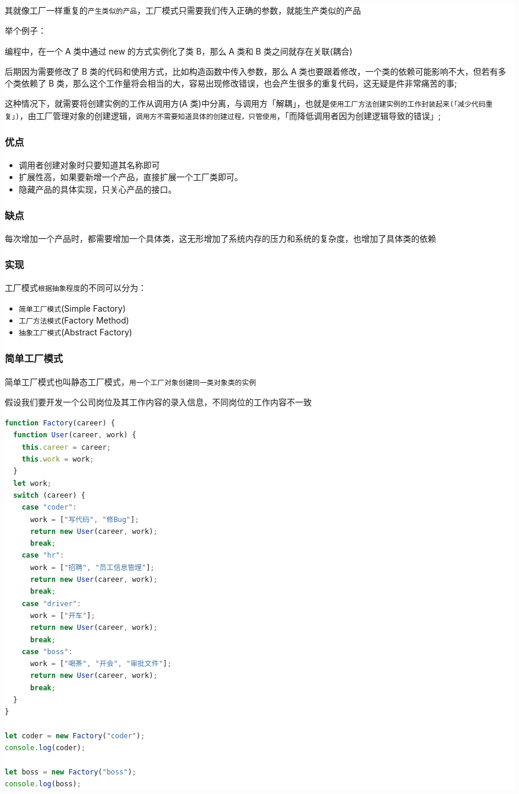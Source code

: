 其就像工厂一样重复的`产生类似的产品`，工厂模式只需要我们传入正确的参数，就能生产类似的产品

举个例子：

编程中，在一个 A 类中通过 new 的方式实例化了类 B，那么 A 类和 B 类之间就存在关联(耦合)

后期因为需要修改了 B 类的代码和使用方式，比如构造函数中传入参数，那么 A 类也要跟着修改，一个类的依赖可能影响不大，但若有多个类依赖了 B 类，那么这个工作量将会相当的大，容易出现修改错误，也会产生很多的重复代码，这无疑是件非常痛苦的事;

这种情况下，就需要将创建实例的工作从调用方(A 类)中分离，与调用方「解耦」，也就是`使用工厂方法创建实例的工作封装起来(「减少代码重复」)`，由工厂管理对象的创建逻辑，`调用方不需要知道具体的创建过程，只管使用`，「而降低调用者因为创建逻辑导致的错误」;

### 优点

- 调用者创建对象时只要知道其名称即可
- 扩展性高，如果要新增一个产品，直接扩展一个工厂类即可。
- 隐藏产品的具体实现，只关心产品的接口。

### 缺点

每次增加一个产品时，都需要增加一个具体类，这无形增加了系统内存的压力和系统的复杂度，也增加了具体类的依赖

### 实现

工厂模式`根据抽象程度`的不同可以分为：

- `简单工厂模式`(Simple Factory)
- `工厂方法模式`(Factory Method)
- `抽象工厂模式`(Abstract Factory)

### 简单工厂模式

简单工厂模式也叫静态工厂模式，`用一个工厂对象创建同一类对象类的实例`

假设我们要开发一个公司岗位及其工作内容的录入信息，不同岗位的工作内容不一致

```js
function Factory(career) {
  function User(career, work) {
    this.career = career;
    this.work = work;
  }
  let work;
  switch (career) {
    case "coder":
      work = ["写代码", "修Bug"];
      return new User(career, work);
      break;
    case "hr":
      work = ["招聘", "员工信息管理"];
      return new User(career, work);
      break;
    case "driver":
      work = ["开车"];
      return new User(career, work);
      break;
    case "boss":
      work = ["喝茶", "开会", "审批文件"];
      return new User(career, work);
      break;
  }
}

let coder = new Factory("coder");
console.log(coder);

let boss = new Factory("boss");
console.log(boss);
```